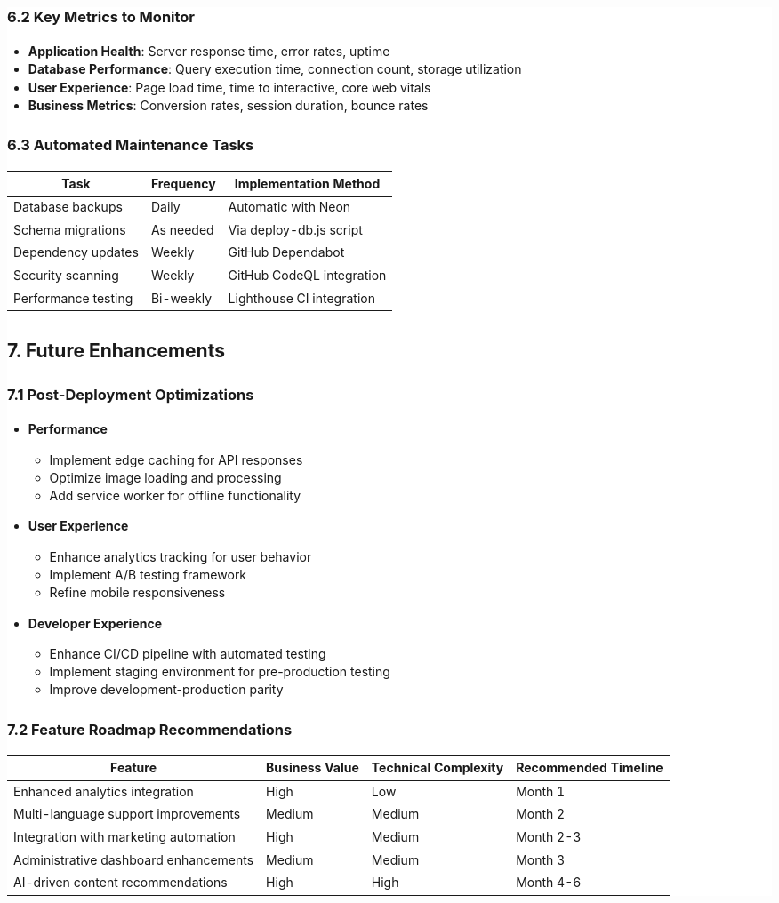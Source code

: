 ### 6.2 Key Metrics to Monitor

- **Application Health**: Server response time, error rates, uptime
- **Database Performance**: Query execution time, connection count, storage utilization
- **User Experience**: Page load time, time to interactive, core web vitals
- **Business Metrics**: Conversion rates, session duration, bounce rates

### 6.3 Automated Maintenance Tasks

| Task | Frequency | Implementation Method |
|------|-----------|----------------------|
| Database backups | Daily | Automatic with Neon |
| Schema migrations | As needed | Via deploy-db.js script |
| Dependency updates | Weekly | GitHub Dependabot |
| Security scanning | Weekly | GitHub CodeQL integration |
| Performance testing | Bi-weekly | Lighthouse CI integration |

## 7. Future Enhancements

### 7.1 Post-Deployment Optimizations

- **Performance**
  - Implement edge caching for API responses
  - Optimize image loading and processing
  - Add service worker for offline functionality

- **User Experience**
  - Enhance analytics tracking for user behavior
  - Implement A/B testing framework
  - Refine mobile responsiveness

- **Developer Experience**
  - Enhance CI/CD pipeline with automated testing
  - Implement staging environment for pre-production testing
  - Improve development-production parity

### 7.2 Feature Roadmap Recommendations

| Feature | Business Value | Technical Complexity | Recommended Timeline |
|---------|---------------|---------------------|---------------------|
| Enhanced analytics integration | High | Low | Month 1 |
| Multi-language support improvements | Medium | Medium | Month 2 |
| Integration with marketing automation | High | Medium | Month 2-3 |
| Administrative dashboard enhancements | Medium | Medium | Month 3 |
| AI-driven content recommendations | High | High | Month 4-6 |
